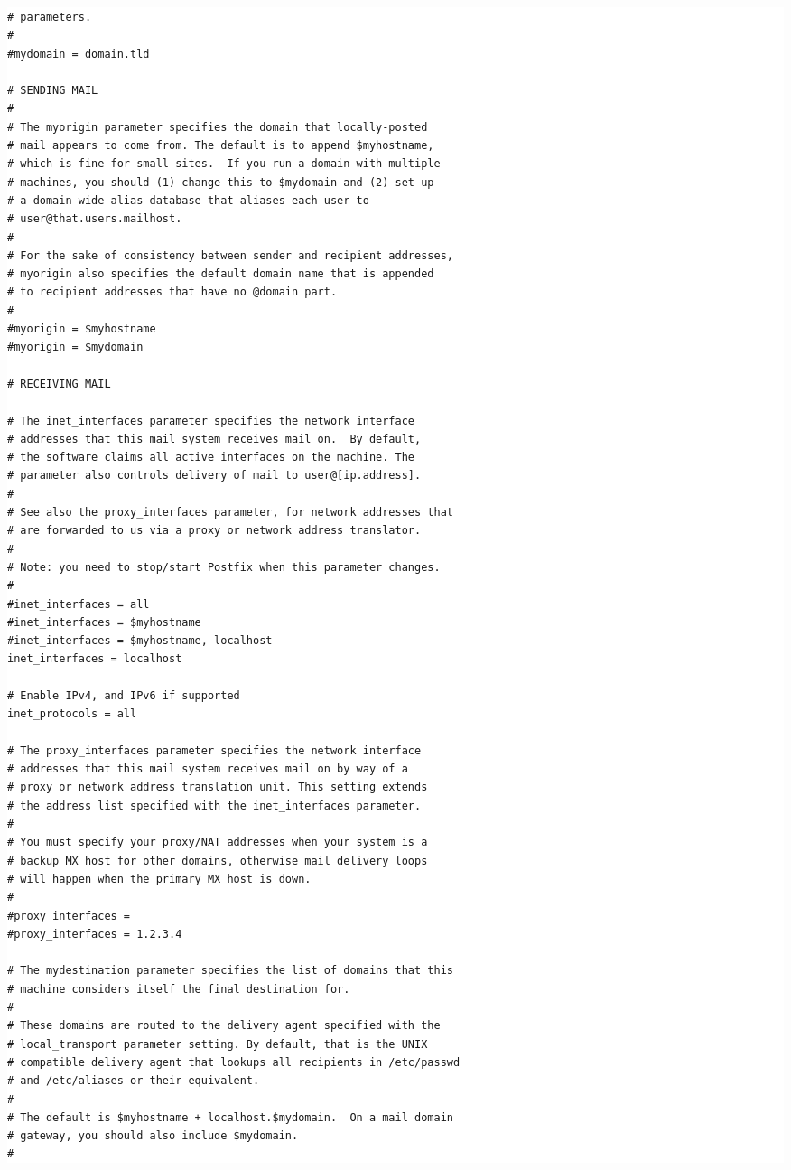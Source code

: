```
# parameters.
#
#mydomain = domain.tld

# SENDING MAIL
# 
# The myorigin parameter specifies the domain that locally-posted
# mail appears to come from. The default is to append $myhostname,
# which is fine for small sites.  If you run a domain with multiple
# machines, you should (1) change this to $mydomain and (2) set up
# a domain-wide alias database that aliases each user to
# user@that.users.mailhost.
#
# For the sake of consistency between sender and recipient addresses,
# myorigin also specifies the default domain name that is appended
# to recipient addresses that have no @domain part.
#
#myorigin = $myhostname
#myorigin = $mydomain

# RECEIVING MAIL

# The inet_interfaces parameter specifies the network interface
# addresses that this mail system receives mail on.  By default,
# the software claims all active interfaces on the machine. The
# parameter also controls delivery of mail to user@[ip.address].
#
# See also the proxy_interfaces parameter, for network addresses that
# are forwarded to us via a proxy or network address translator.
#
# Note: you need to stop/start Postfix when this parameter changes.
#
#inet_interfaces = all
#inet_interfaces = $myhostname
#inet_interfaces = $myhostname, localhost
inet_interfaces = localhost

# Enable IPv4, and IPv6 if supported
inet_protocols = all

# The proxy_interfaces parameter specifies the network interface
# addresses that this mail system receives mail on by way of a
# proxy or network address translation unit. This setting extends
# the address list specified with the inet_interfaces parameter.
#
# You must specify your proxy/NAT addresses when your system is a
# backup MX host for other domains, otherwise mail delivery loops
# will happen when the primary MX host is down.
#
#proxy_interfaces =
#proxy_interfaces = 1.2.3.4

# The mydestination parameter specifies the list of domains that this
# machine considers itself the final destination for.
#
# These domains are routed to the delivery agent specified with the
# local_transport parameter setting. By default, that is the UNIX
# compatible delivery agent that lookups all recipients in /etc/passwd
# and /etc/aliases or their equivalent.
#
# The default is $myhostname + localhost.$mydomain.  On a mail domain
# gateway, you should also include $mydomain.
#
```